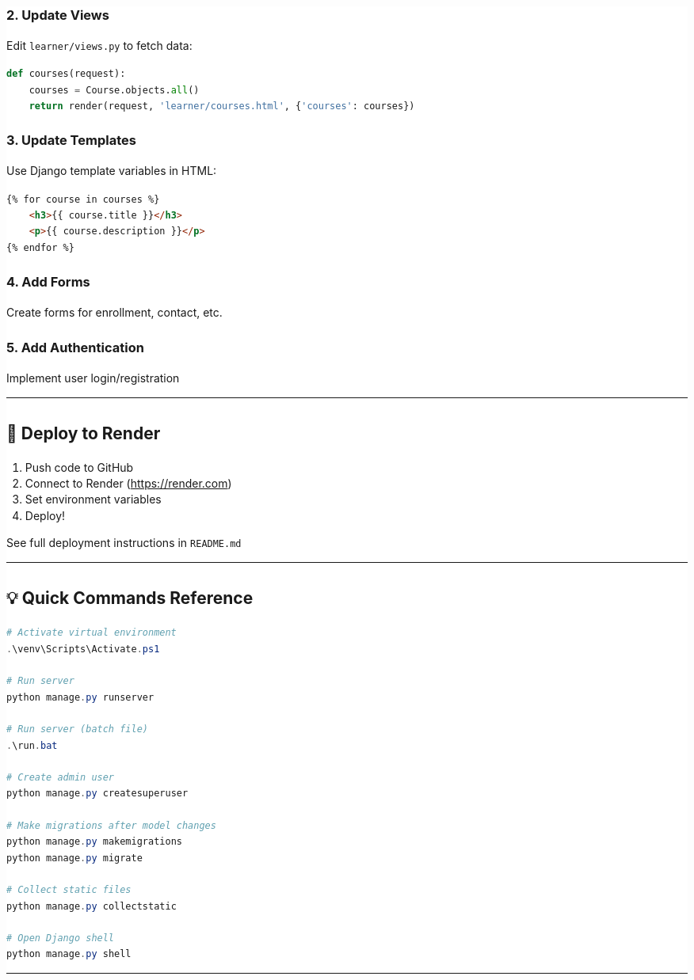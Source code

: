 ### 2. **Update Views**
Edit `learner/views.py` to fetch data:
```python
def courses(request):
    courses = Course.objects.all()
    return render(request, 'learner/courses.html', {'courses': courses})
```

### 3. **Update Templates**
Use Django template variables in HTML:
```html
{% for course in courses %}
    <h3>{{ course.title }}</h3>
    <p>{{ course.description }}</p>
{% endfor %}
```

### 4. **Add Forms**
Create forms for enrollment, contact, etc.

### 5. **Add Authentication**
Implement user login/registration

---

## 🚀 Deploy to Render

1. Push code to GitHub
2. Connect to Render (https://render.com)
3. Set environment variables
4. Deploy!

See full deployment instructions in `README.md`

---

## 💡 Quick Commands Reference

```powershell
# Activate virtual environment
.\venv\Scripts\Activate.ps1

# Run server
python manage.py runserver

# Run server (batch file)
.\run.bat

# Create admin user
python manage.py createsuperuser

# Make migrations after model changes
python manage.py makemigrations
python manage.py migrate

# Collect static files
python manage.py collectstatic

# Open Django shell
python manage.py shell
```

---